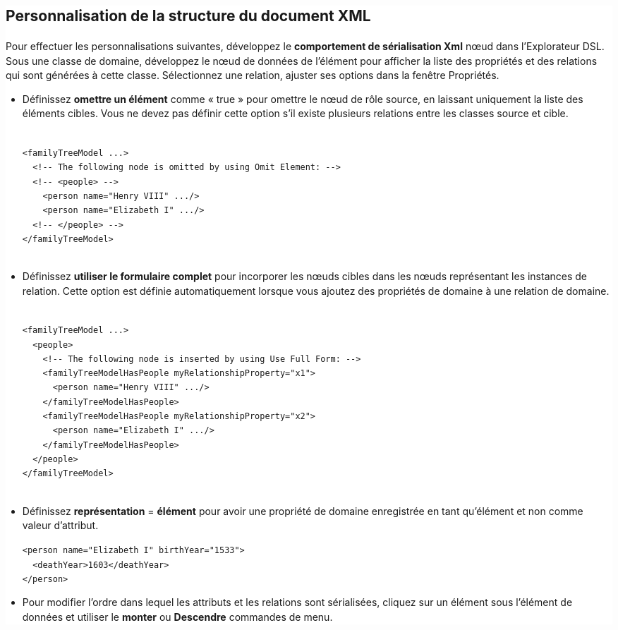 ## <a name="customizing-the-structure-of-the-xml"></a>Personnalisation de la structure du document XML  
 Pour effectuer les personnalisations suivantes, développez le **comportement de sérialisation Xml** nœud dans l’Explorateur DSL. Sous une classe de domaine, développez le nœud de données de l’élément pour afficher la liste des propriétés et des relations qui sont générées à cette classe. Sélectionnez une relation, ajuster ses options dans la fenêtre Propriétés.  
  
-   Définissez **omettre un élément** comme « true » pour omettre le nœud de rôle source, en laissant uniquement la liste des éléments cibles. Vous ne devez pas définir cette option s’il existe plusieurs relations entre les classes source et cible.  
  
    ```  
  
    <familyTreeModel ...>  
      <!-- The following node is omitted by using Omit Element: -->  
      <!-- <people> -->  
        <person name="Henry VIII" .../>  
        <person name="Elizabeth I" .../>  
      <!-- </people> -->  
    </familyTreeModel>  
  
    ```  
  
-   Définissez **utiliser le formulaire complet** pour incorporer les nœuds cibles dans les nœuds représentant les instances de relation. Cette option est définie automatiquement lorsque vous ajoutez des propriétés de domaine à une relation de domaine.  
  
    ```  
  
    <familyTreeModel ...>  
      <people>  
        <!-- The following node is inserted by using Use Full Form: -->  
        <familyTreeModelHasPeople myRelationshipProperty="x1">  
          <person name="Henry VIII" .../>  
        </familyTreeModelHasPeople>  
        <familyTreeModelHasPeople myRelationshipProperty="x2">  
          <person name="Elizabeth I" .../>  
        </familyTreeModelHasPeople>  
      </people>  
    </familyTreeModel>  
  
    ```  
  
-   Définissez **représentation** = **élément** pour avoir une propriété de domaine enregistrée en tant qu’élément et non comme valeur d’attribut.  
  
    ```  
    <person name="Elizabeth I" birthYear="1533">  
      <deathYear>1603</deathYear>  
    </person>  
    ```  
  
-   Pour modifier l’ordre dans lequel les attributs et les relations sont sérialisées, cliquez sur un élément sous l’élément de données et utiliser le **monter** ou **Descendre** commandes de menu.  
  